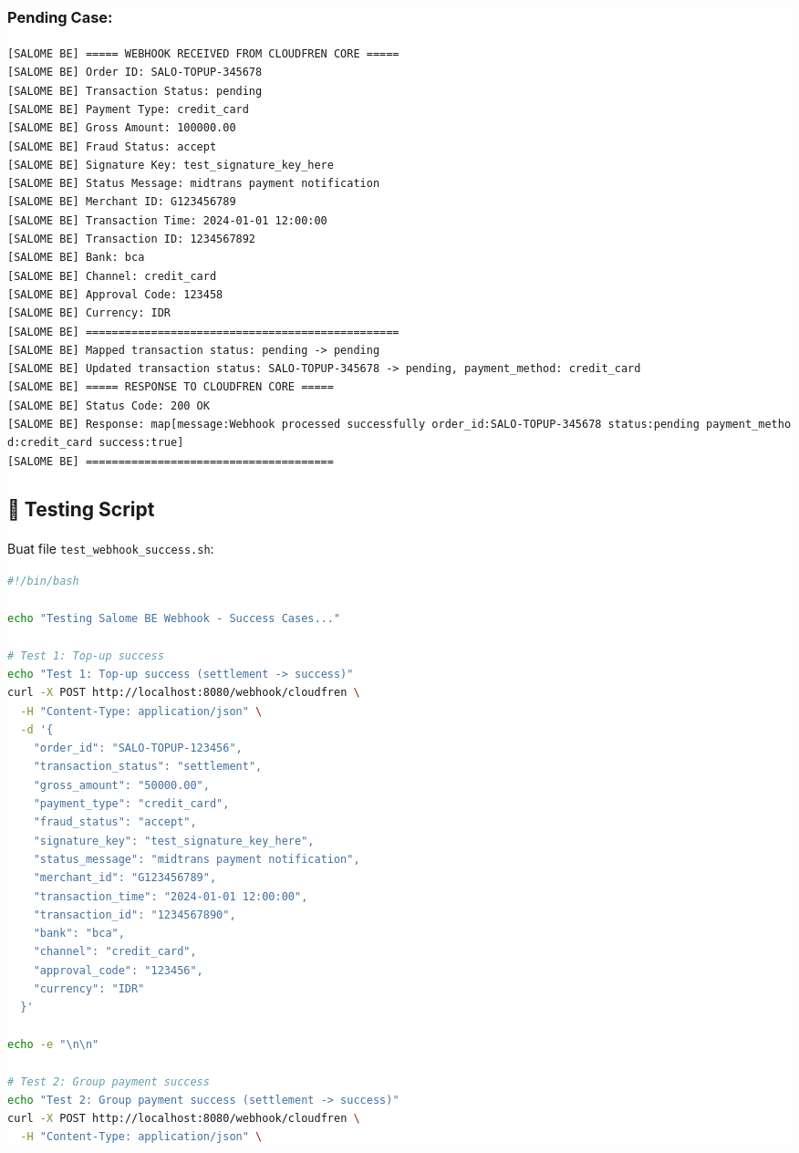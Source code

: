 ### **Pending Case:**

```
[SALOME BE] ===== WEBHOOK RECEIVED FROM CLOUDFREN CORE =====
[SALOME BE] Order ID: SALO-TOPUP-345678
[SALOME BE] Transaction Status: pending
[SALOME BE] Payment Type: credit_card
[SALOME BE] Gross Amount: 100000.00
[SALOME BE] Fraud Status: accept
[SALOME BE] Signature Key: test_signature_key_here
[SALOME BE] Status Message: midtrans payment notification
[SALOME BE] Merchant ID: G123456789
[SALOME BE] Transaction Time: 2024-01-01 12:00:00
[SALOME BE] Transaction ID: 1234567892
[SALOME BE] Bank: bca
[SALOME BE] Channel: credit_card
[SALOME BE] Approval Code: 123458
[SALOME BE] Currency: IDR
[SALOME BE] ================================================
[SALOME BE] Mapped transaction status: pending -> pending
[SALOME BE] Updated transaction status: SALO-TOPUP-345678 -> pending, payment_method: credit_card
[SALOME BE] ===== RESPONSE TO CLOUDFREN CORE =====
[SALOME BE] Status Code: 200 OK
[SALOME BE] Response: map[message:Webhook processed successfully order_id:SALO-TOPUP-345678 status:pending payment_method:credit_card success:true]
[SALOME BE] ======================================
```

## 🧪 **Testing Script**

Buat file `test_webhook_success.sh`:

```bash
#!/bin/bash

echo "Testing Salome BE Webhook - Success Cases..."

# Test 1: Top-up success
echo "Test 1: Top-up success (settlement -> success)"
curl -X POST http://localhost:8080/webhook/cloudfren \
  -H "Content-Type: application/json" \
  -d '{
    "order_id": "SALO-TOPUP-123456",
    "transaction_status": "settlement",
    "gross_amount": "50000.00",
    "payment_type": "credit_card",
    "fraud_status": "accept",
    "signature_key": "test_signature_key_here",
    "status_message": "midtrans payment notification",
    "merchant_id": "G123456789",
    "transaction_time": "2024-01-01 12:00:00",
    "transaction_id": "1234567890",
    "bank": "bca",
    "channel": "credit_card",
    "approval_code": "123456",
    "currency": "IDR"
  }'

echo -e "\n\n"

# Test 2: Group payment success
echo "Test 2: Group payment success (settlement -> success)"
curl -X POST http://localhost:8080/webhook/cloudfren \
  -H "Content-Type: application/json" \
```